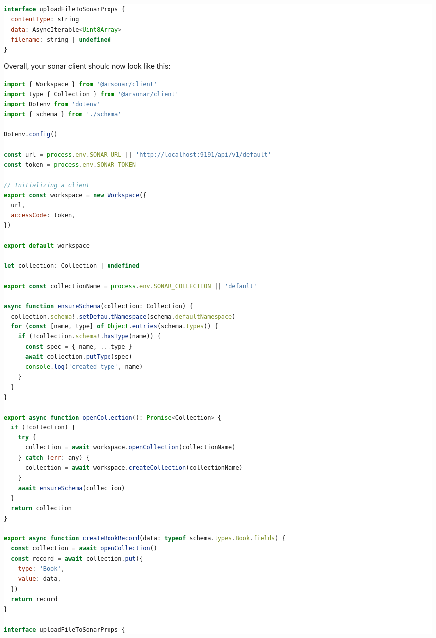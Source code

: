 ```javascript
interface uploadFileToSonarProps {
  contentType: string
  data: AsyncIterable<Uint8Array>
  filename: string | undefined
}
```
Overall, your sonar client should now look like this:
```javascript
import { Workspace } from '@arsonar/client'
import type { Collection } from '@arsonar/client'
import Dotenv from 'dotenv'
import { schema } from './schema'

Dotenv.config()

const url = process.env.SONAR_URL || 'http://localhost:9191/api/v1/default'
const token = process.env.SONAR_TOKEN

// Initializing a client
export const workspace = new Workspace({
  url,
  accessCode: token,
})

export default workspace

let collection: Collection | undefined

export const collectionName = process.env.SONAR_COLLECTION || 'default'

async function ensureSchema(collection: Collection) {
  collection.schema!.setDefaultNamespace(schema.defaultNamespace)
  for (const [name, type] of Object.entries(schema.types)) {
    if (!collection.schema!.hasType(name)) {
      const spec = { name, ...type }
      await collection.putType(spec)
      console.log('created type', name)
    }
  }
}

export async function openCollection(): Promise<Collection> {
  if (!collection) {
    try {
      collection = await workspace.openCollection(collectionName)
    } catch (err: any) {
      collection = await workspace.createCollection(collectionName)
    }
    await ensureSchema(collection)
  }
  return collection
}

export async function createBookRecord(data: typeof schema.types.Book.fields) {
  const collection = await openCollection()
  const record = await collection.put({
    type: 'Book',
    value: data,
  })
  return record
}

interface uploadFileToSonarProps {
```
